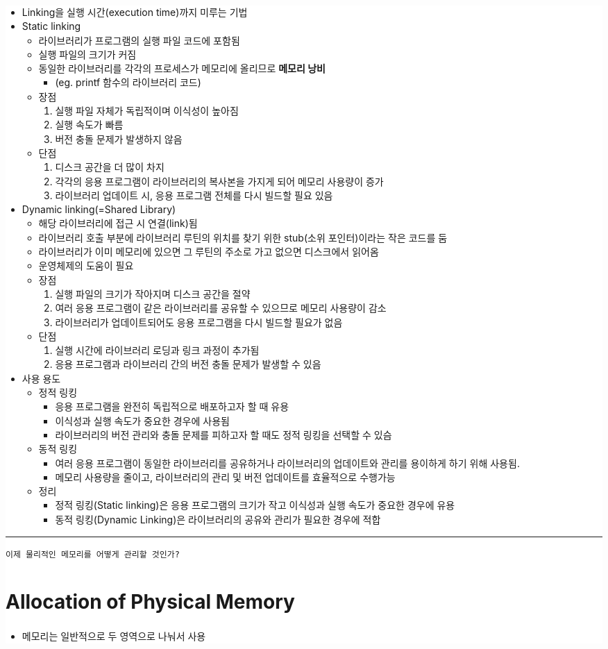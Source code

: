 - Linking을 실행 시간(execution time)까지 미루는 기법
- Static linking
    - 라이브러리가 프로그램의 실행 파일 코드에 포함됨
    - 실행 파일의 크기가 커짐
    - 동일한 라이브러리를 각각의 프로세스가 메모리에 올리므로 **메모리 낭비**
        - (eg. printf 함수의 라이브러리 코드)
    - 장점
        1. 실행 파일 자체가 독립적이며 이식성이 높아짐
        2. 실행 속도가 빠름
        3. 버전 충돌 문제가 발생하지 않음
    - 단점
        1. 디스크 공간을 더 많이 차지
        2. 각각의 응용 프로그램이 라이브러리의 복사본을 가지게 되어 메모리 사용량이 증가
        3. 라이브러리 업데이트 시, 응용 프로그램 전체를 다시 빌드할 필요 있음
- Dynamic linking(=Shared Library)
    - 해당 라이브러리에 접근 시 연결(link)됨
    - 라이브러리 호출 부분에 라이브러리 루틴의 위치를 찾기 위한 stub(소위 포인터)이라는 작은 코드를 둠
    - 라이브러리가 이미 메모리에 있으면 그 루틴의 주소로 가고 없으면 디스크에서 읽어옴
    - 운영체제의 도움이 필요
    - 장점
        1. 실행 파일의 크기가 작아지며 디스크 공간을 절약
        2. 여러 응용 프로그램이 같은 라이브러리를 공유할 수 있으므로 메모리 사용량이 감소
        3. 라이브러리가 업데이트되어도 응용 프로그램을 다시 빌드할 필요가 없음
    - 단점
        1. 실행 시간에 라이브러리 로딩과 링크 과정이 추가됨
        2. 응용 프로그램과 라이브러리 간의 버전 충돌 문제가 발생할 수 있음
- 사용 용도
    - 정적 링킹
        - 응용 프로그램을 완전히 독립적으로 배포하고자 할 때 유용
        - 이식성과 실행 속도가 중요한 경우에 사용됨
        - 라이브러리의 버전 관리와 충돌 문제를 피하고자 할 때도 정적 링킹을 선택할 수 있슴
    - 동적 링킹
        - 여러 응용 프로그램이 동일한 라이브러리를 공유하거나 라이브러리의 업데이트와 관리를 용이하게 하기 위해 사용됨.
        - 메모리 사용량을 줄이고, 라이브러리의 관리 및 버전 업데이트를 효율적으로 수행가능
    - 정리
        - 정적 링킹(Static linking)은 응용 프로그램의 크기가 작고 이식성과 실행 속도가 중요한 경우에 유용
        - 동적 링킹(Dynamic Linking)은 라이브러리의 공유와 관리가 필요한 경우에 적합

---

`이제 물리적인 메모리를 어떻게 관리할 것인가?`

# Allocation of Physical Memory

- 메모리는 일반적으로 두 영역으로 나눠서 사용
    